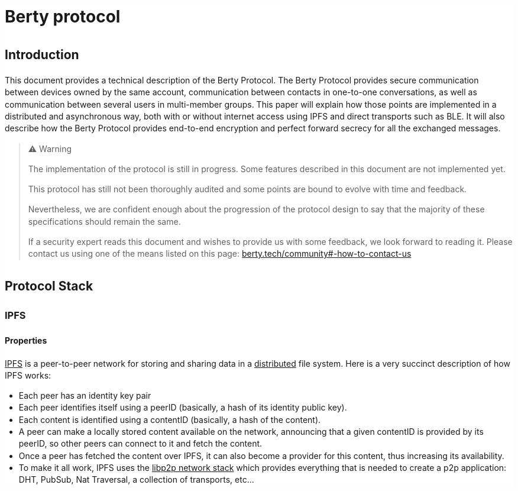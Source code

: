 # Berty protocol

## Introduction

This document provides a technical description of the Berty Protocol.
The Berty Protocol provides secure communication between devices owned by the
same account, communication between contacts in one-to-one conversations,
as well as communication between several users in multi-member groups. This
paper will explain how those points are implemented in a distributed and
asynchronous way, both with or without internet access using IPFS and direct
transports such as BLE. It will also describe how the Berty Protocol provides
end-to-end encryption and perfect forward secrecy for all the exchanged messages.

> :warning: Warning
>
> The implementation of the protocol is still in progress. Some features described
> in this document are not implemented yet.
>
> This protocol has still not been thoroughly audited and some points are bound to
> evolve with time and feedback.
>
> Nevertheless, we are confident enough about the progression of the protocol
> design to say that the majority of these specifications should remain the same.
>
> If a security expert reads this document and wishes to provide us with some
> feedback, we look forward to reading it. Please contact us using one of the
> means listed on this page: [berty.tech/community#-how-to-contact-us](https://berty.tech/community#-how-to-contact-us)

## Protocol Stack

### IPFS

#### Properties

[IPFS](https://ipfs.io/) is a peer-to-peer network for storing and sharing data
in a [distributed](https://berty.tech/blog/decentralized-distributed-centralized/)
file system. Here is a very succinct description of how IPFS works:

* Each peer has an identity key pair
* Each peer identifies itself using a peerID (basically, a hash of its identity
public key).
* Each content is identified using a contentID (basically, a hash of the content).
* A peer can make a locally stored content available on the network, announcing
that a given contentID is provided by its peerID, so other peers can connect to
it and fetch the content.
* Once a peer has fetched the content over IPFS, it can also become a provider
for this content, thus increasing its availability.
* To make it all work, IPFS uses the [libp2p network stack](https://libp2p.io/)
which provides everything that is needed to create a p2p application: DHT,
PubSub, Nat Traversal, a collection of transports, etc...

